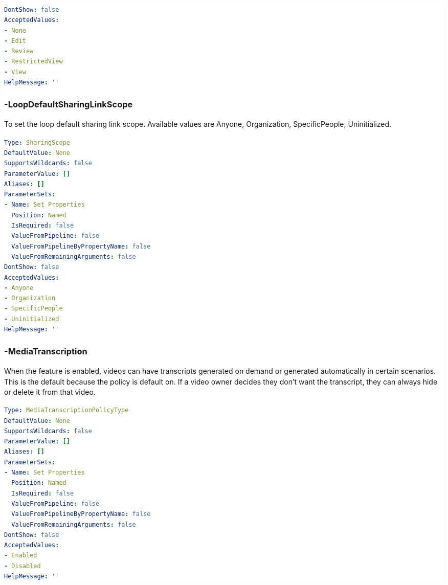 ```yaml
DontShow: false
AcceptedValues:
- None
- Edit
- Review
- RestrictedView
- View
HelpMessage: ''
```

### -LoopDefaultSharingLinkScope

To set the loop default sharing link scope. Available values are Anyone, Organization, SpecificPeople, Uninitialized.

```yaml
Type: SharingScope
DefaultValue: None
SupportsWildcards: false
ParameterValue: []
Aliases: []
ParameterSets:
- Name: Set Properties
  Position: Named
  IsRequired: false
  ValueFromPipeline: false
  ValueFromPipelineByPropertyName: false
  ValueFromRemainingArguments: false
DontShow: false
AcceptedValues:
- Anyone
- Organization
- SpecificPeople
- Uninitialized
HelpMessage: ''
```

### -MediaTranscription

When the feature is enabled, videos can have transcripts generated on demand or generated automatically in certain scenarios. This is the default because the policy is default on. If a video owner decides they don’t want the transcript, they can always hide or delete it from that video.

```yaml
Type: MediaTranscriptionPolicyType
DefaultValue: None
SupportsWildcards: false
ParameterValue: []
Aliases: []
ParameterSets:
- Name: Set Properties
  Position: Named
  IsRequired: false
  ValueFromPipeline: false
  ValueFromPipelineByPropertyName: false
  ValueFromRemainingArguments: false
DontShow: false
AcceptedValues:
- Enabled
- Disabled
HelpMessage: ''
```
